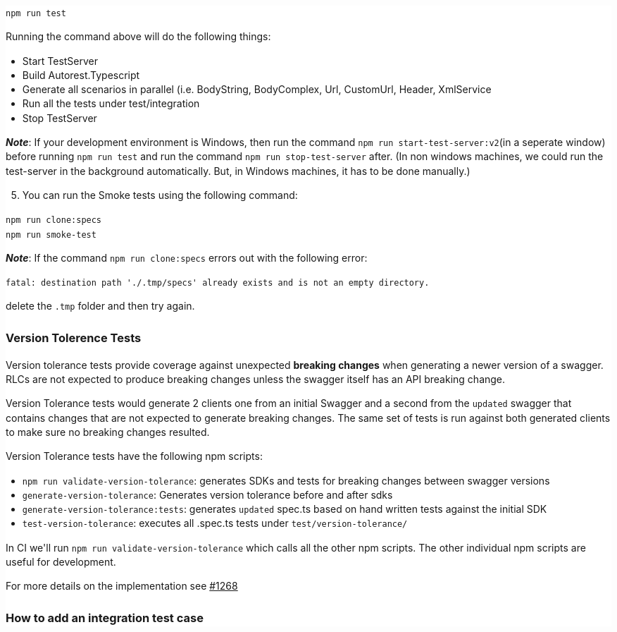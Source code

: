 ```
npm run test
```

Running the command above will do the following things:

- Start TestServer
- Build Autorest.Typescript
- Generate all scenarios in parallel (i.e. BodyString, BodyComplex, Url, CustomUrl, Header, XmlService
- Run all the tests under test/integration
- Stop TestServer

**_Note_**: If your development environment is Windows, then run the command `npm run start-test-server:v2`(in a seperate window) before running `npm run test` and run the command `npm run stop-test-server` after. (In non windows machines, we could run the test-server in the background automatically. But, in Windows machines, it has to be done manually.)

5. You can run the Smoke tests using the following command:

```
npm run clone:specs
npm run smoke-test
```

**_Note_**: If the command `npm run clone:specs` errors out with the following error:

```
fatal: destination path './.tmp/specs' already exists and is not an empty directory.
```

delete the `.tmp` folder and then try again.

### Version Tolerence Tests

Version tolerance tests provide coverage against unexpected **breaking changes** when generating a newer version of a swagger. RLCs are not expected to produce breaking changes unless the swagger itself has an API breaking change.

Version Tolerance tests would generate 2 clients one from an initial Swagger and a second from the `updated` swagger that contains changes that are not expected to generate breaking changes. The same set of tests is run against both generated clients to make sure no breaking changes resulted.

Version Tolerance tests have the following npm scripts:

- `npm run validate-version-tolerance`: generates SDKs and tests for breaking changes between swagger versions
- `generate-version-tolerance`: Generates version tolerance before and after sdks
- `generate-version-tolerance:tests`: generates `updated` spec.ts based on hand written tests against the initial SDK
- `test-version-tolerance`: executes all .spec.ts tests under `test/version-tolerance/`

In CI we'll run `npm run validate-version-tolerance` which calls all the other npm scripts. The other individual npm scripts are useful for development.

For more details on the implementation see [#1268](https://github.com/Azure/autorest.typescript/pull/1268)

### How to add an integration test case
